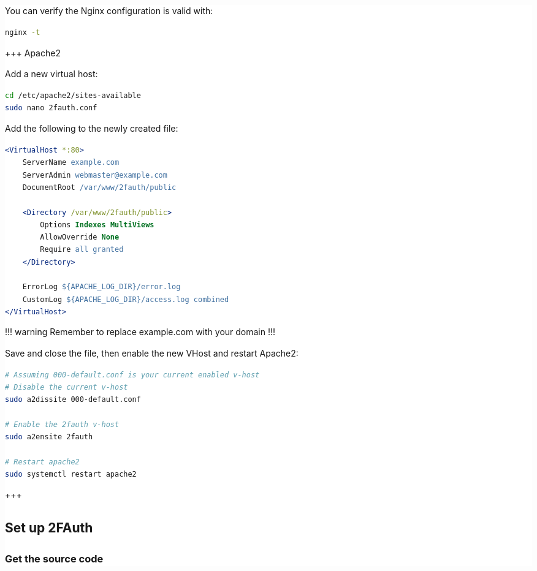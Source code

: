 You can verify the Nginx configuration is valid with:

```sh
nginx -t
```

+++ Apache2

Add a new virtual host:

```bash
cd /etc/apache2/sites-available
sudo nano 2fauth.conf
```

Add the following to the newly created file:

```apache
<VirtualHost *:80>
    ServerName example.com
    ServerAdmin webmaster@example.com
    DocumentRoot /var/www/2fauth/public

    <Directory /var/www/2fauth/public>
        Options Indexes MultiViews
        AllowOverride None
        Require all granted
    </Directory>

    ErrorLog ${APACHE_LOG_DIR}/error.log
    CustomLog ${APACHE_LOG_DIR}/access.log combined
</VirtualHost>
```

!!! warning
Remember to replace example.com with your domain
!!!

Save and close the file, then enable the new VHost and restart Apache2:

```bash
# Assuming 000-default.conf is your current enabled v-host
# Disable the current v-host
sudo a2dissite 000-default.conf

# Enable the 2fauth v-host
sudo a2ensite 2fauth

# Restart apache2
sudo systemctl restart apache2
```

+++

## Set up 2FAuth

### Get the source code
